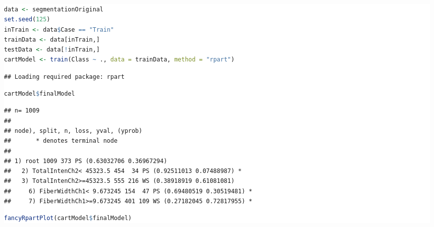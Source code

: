 ``` r
data <- segmentationOriginal
set.seed(125)
inTrain <- data$Case == "Train"
trainData <- data[inTrain,]
testData <- data[!inTrain,]
cartModel <- train(Class ~ ., data = trainData, method = "rpart")
```

    ## Loading required package: rpart

``` r
cartModel$finalModel
```

    ## n= 1009 
    ## 
    ## node), split, n, loss, yval, (yprob)
    ##       * denotes terminal node
    ## 
    ## 1) root 1009 373 PS (0.63032706 0.36967294)  
    ##   2) TotalIntenCh2< 45323.5 454  34 PS (0.92511013 0.07488987) *
    ##   3) TotalIntenCh2>=45323.5 555 216 WS (0.38918919 0.61081081)  
    ##     6) FiberWidthCh1< 9.673245 154  47 PS (0.69480519 0.30519481) *
    ##     7) FiberWidthCh1>=9.673245 401 109 WS (0.27182045 0.72817955) *

``` r
fancyRpartPlot(cartModel$finalModel)
```
